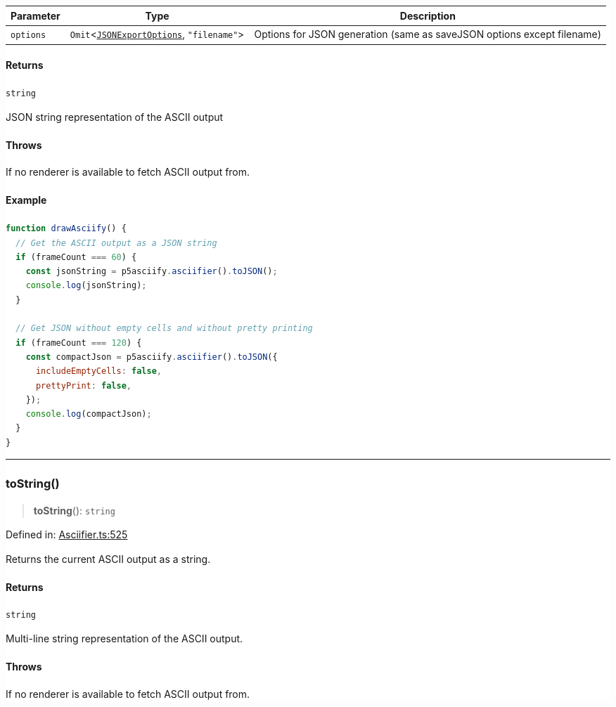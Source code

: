 | Parameter | Type                                                                                                          | Description                                                            |
| --------- | ------------------------------------------------------------------------------------------------------------- | ---------------------------------------------------------------------- |
| `options` | `Omit`\<[`JSONExportOptions`](../p5.asciify/namespaces/utils/interfaces/JSONExportOptions.md), `"filename"`\> | Options for JSON generation (same as saveJSON options except filename) |

#### Returns

`string`

JSON string representation of the ASCII output

#### Throws

If no renderer is available to fetch ASCII output from.

#### Example

```javascript
function drawAsciify() {
  // Get the ASCII output as a JSON string
  if (frameCount === 60) {
    const jsonString = p5asciify.asciifier().toJSON();
    console.log(jsonString);
  }

  // Get JSON without empty cells and without pretty printing
  if (frameCount === 120) {
    const compactJson = p5asciify.asciifier().toJSON({
      includeEmptyCells: false,
      prettyPrint: false,
    });
    console.log(compactJson);
  }
}
```

---

### toString()

> **toString**(): `string`

Defined in: [Asciifier.ts:525](https://github.com/humanbydefinition/p5.asciify/blob/acb3864bb87a5b0a5cc804ffa11c35a35c3de1d3/src/lib/Asciifier.ts#L525)

Returns the current ASCII output as a string.

#### Returns

`string`

Multi-line string representation of the ASCII output.

#### Throws

If no renderer is available to fetch ASCII output from.
